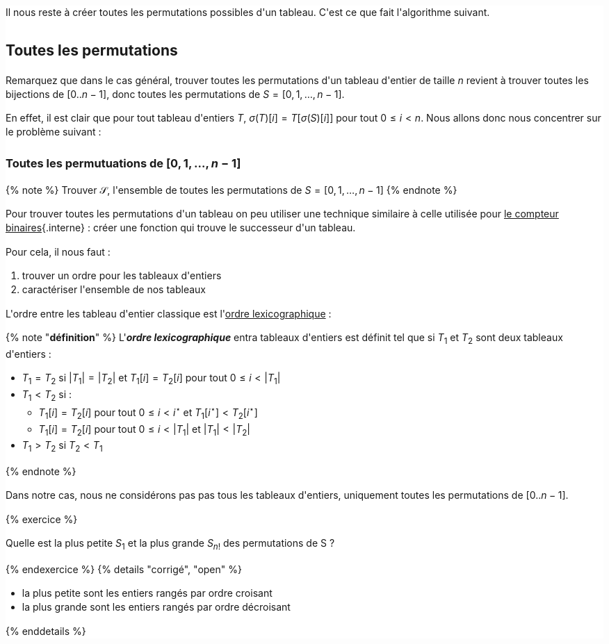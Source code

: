 Il nous reste à créer toutes les permutations possibles d'un tableau. C'est ce que fait l'algorithme suivant.

## <span id="algo-toutes-permutations"></span>Toutes les permutations

Remarquez que dans le cas général, trouver toutes les permutations d'un tableau d'entier de taille $n$ revient à trouver toutes les bijections de $[0 .. n-1]$, donc toutes les permutations de $S = [0, 1, \dots, n-1]$.

En effet, il est clair que pour tout tableau d'entiers $T$, $\sigma(T)[i] = T[\sigma(S)[i]]$ pour tout $0 \leq i < n$. Nous allons donc nous concentrer sur le problème suivant :

### Toutes les permutuations de $[0, 1, \dots, n-1]$

{% note %}
Trouver $\mathcal{S}$, l'ensemble de toutes les permutations de $S = [0, 1, \dots, n-1]$
{% endnote %}

Pour trouver toutes les permutations d'un tableau on peu utiliser une technique similaire à celle utilisée pour [le compteur binaires](../complexités/amortie#compteur-binaire){.interne} : créer une fonction qui trouve le successeur d'un tableau.

Pour cela, il nous faut :

1. trouver un ordre pour les tableaux d'entiers
2. caractériser l'ensemble de nos tableaux

L'ordre entre les tableau d'entier classique est l'[ordre lexicographique](https://fr.wikipedia.org/wiki/Ordre_lexicographique) :

{% note "**définition**" %}
L'***ordre lexicographique*** entra tableaux d'entiers est définit tel que si $T_1$ et $T_2$ sont deux tableaux d'entiers :

* $T_1 = T_2$ si $|T_1| = |T_2|$ et $T_1[i] = T_2[i]$ pour tout $0 \leq i < |T_1|$
* $T_1 < T_2$ si :
  * $T_1[i] = T_2[i]$ pour tout $0 \leq i < i^\star$ et $T_1[i^\star] < T_2[i^\star]$
  * $T_1[i] = T_2[i]$ pour tout $0 \leq i < |T_1|$ et $|T_1| < |T_2|$
* $T_1 > T_2$ si $T_2 < T_1$

{% endnote %}

Dans notre cas, nous ne considérons pas pas tous les tableaux d'entiers, uniquement toutes les permutations de $[0 .. n-1]$.

{% exercice %}

Quelle est la plus petite $S_1$ et la plus grande $S_{n!}$ des permutations de S ?

{% endexercice %}
{% details "corrigé", "open" %}

* la plus petite sont les entiers rangés par ordre croisant
* la plus grande sont les entiers rangés par ordre décroisant

{% enddetails %}

